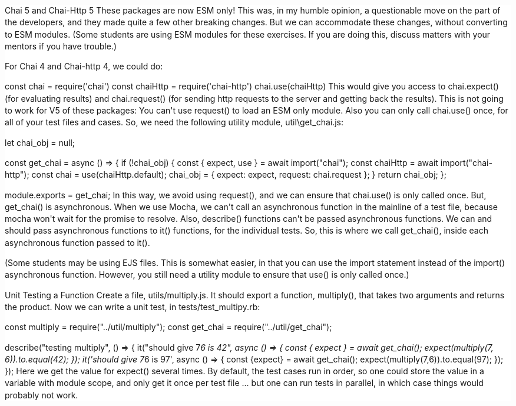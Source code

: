 Chai 5 and Chai-Http 5
These packages are now ESM only! This was, in my humble opinion, a questionable move on the part of the developers, and they made quite a few other breaking changes.  But we can accommodate these changes, without converting to ESM modules.  (Some students are using ESM modules for these exercises.  If you are doing this, discuss matters with your mentors if you have trouble.)

For Chai 4 and Chai-http 4, we could do:

const chai = require('chai')
const chaiHttp = require('chai-http')
chai.use(chaiHttp)
This would give you access to chai.expect() (for evaluating results) and chai.request() (for sending http requests to the server and getting back the results).  This is not going to work for V5 of these packages: You can't use request() to load an ESM only module. Also you can only call chai.use() once, for all of your test files and cases.  So, we need the following utility module, util\get_chai.js:

let chai_obj = null;

const get_chai = async () => {
  if (!chai_obj) {
    const { expect, use } = await import("chai");
    const chaiHttp = await import("chai-http");
    const chai = use(chaiHttp.default);
    chai_obj = { expect: expect, request: chai.request };
  }
  return chai_obj;
};

module.exports = get_chai;
In this way, we avoid using request(), and we can ensure that chai.use() is only called once.  But, get_chai() is asynchronous.  When we use Mocha, we can't call an asynchronous function in the mainline of a test file, because mocha won't wait for the promise to resolve.  Also, describe() functions can't be passed asynchronous functions.  We can and should pass asynchronous functions to it() functions, for the individual tests.  So, this is where we call get_chai(), inside each asynchronous function passed to it().

(Some students may be using EJS files.  This is somewhat easier, in that you can use the import statement instead of the import() asynchronous function.  However, you still need a utility module to ensure that use() is only called once.)

Unit Testing a Function
Create a file, utils/multiply.js.  It should export a function, multiply(), that takes two arguments and returns the product.  Now we can write a unit test, in tests/test_multipy.rb:

const multiply = require("../util/multiply");
const get_chai = require("../util/get_chai");

describe("testing multiply", () => {
  it("should give 7*6 is 42", async () => {
    const { expect } = await get_chai();
    expect(multiply(7, 6)).to.equal(42);
  });
  it('should give 7*6 is 97', async () => {
    const {expect} = await get_chai();
    expect(multiply(7,6)).to.equal(97);
  });
});
Here we get the value for expect() several times.  By default, the test cases run in order, so one could store the value in a variable with module scope, and only get it once per test file ... but one can run tests in parallel, in which case things would probably not work.

